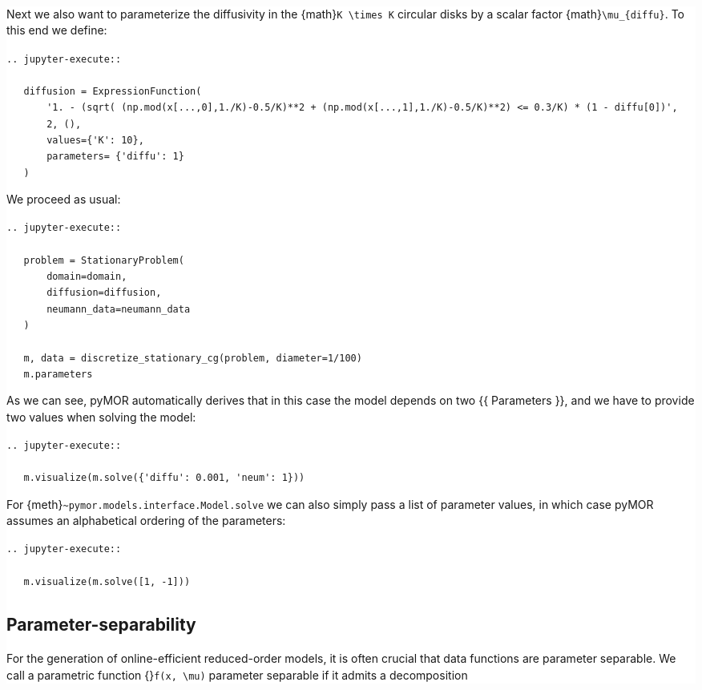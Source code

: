 Next we also want to parameterize the diffusivity in the
{math}`K \times K` circular disks by a scalar factor
{math}`\mu_{diffu}`. To this end we define:

```{eval-rst}
.. jupyter-execute::

   diffusion = ExpressionFunction(
       '1. - (sqrt( (np.mod(x[...,0],1./K)-0.5/K)**2 + (np.mod(x[...,1],1./K)-0.5/K)**2) <= 0.3/K) * (1 - diffu[0])',
       2, (),
       values={'K': 10},
       parameters= {'diffu': 1}
   )
```

We proceed as usual:

```{eval-rst}
.. jupyter-execute::

   problem = StationaryProblem(
       domain=domain,
       diffusion=diffusion,
       neumann_data=neumann_data
   )

   m, data = discretize_stationary_cg(problem, diameter=1/100)
   m.parameters
```

As we can see, pyMOR automatically derives that in this case the model
depends on two {{ Parameters }}, and we have to provide two values
when solving the model:

```{eval-rst}
.. jupyter-execute::

   m.visualize(m.solve({'diffu': 0.001, 'neum': 1}))
```

For {meth}`~pymor.models.interface.Model.solve` we can also
simply pass a list of parameter values, in which case
pyMOR assumes an alphabetical ordering of the parameters:

```{eval-rst}
.. jupyter-execute::

   m.visualize(m.solve([1, -1]))

```

## Parameter-separability

For the generation of online-efficient reduced-order models, it is often
crucial that data functions are parameter separable. We call a
parametric function {}`f(x, \mu)` parameter separable if it admits a
decomposition
